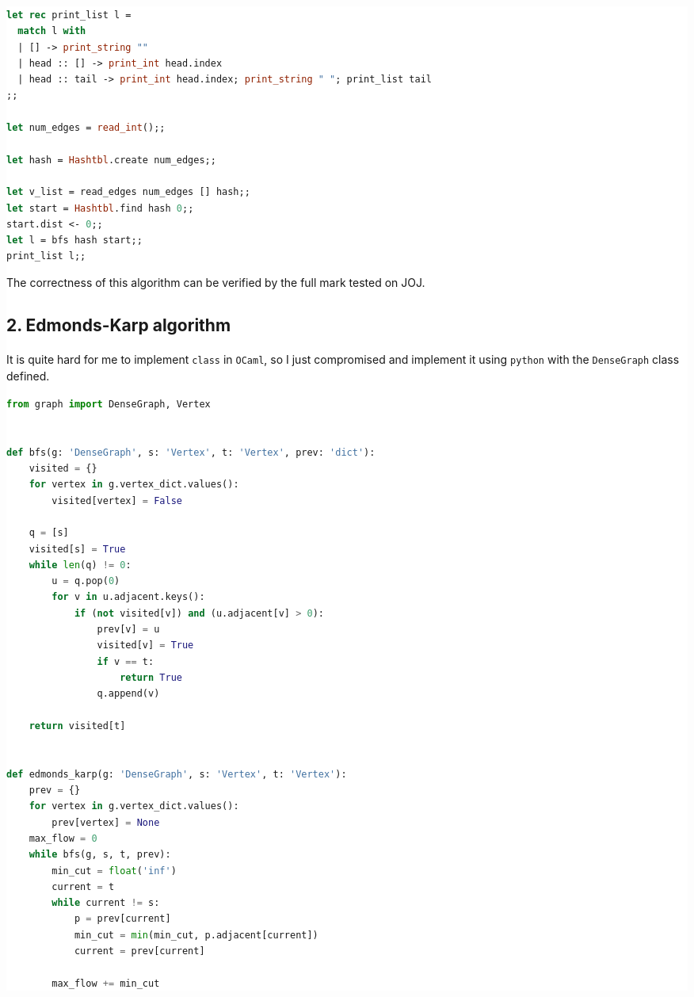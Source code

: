```ocaml
let rec print_list l = 
  match l with 
  | [] -> print_string ""
  | head :: [] -> print_int head.index
  | head :: tail -> print_int head.index; print_string " "; print_list tail
;;

let num_edges = read_int();;

let hash = Hashtbl.create num_edges;;

let v_list = read_edges num_edges [] hash;;
let start = Hashtbl.find hash 0;;
start.dist <- 0;;
let l = bfs hash start;;
print_list l;;
```

The correctness of this algorithm can be verified by the full mark tested on JOJ.



## 2. Edmonds-Karp algorithm

It is quite hard for me to implement `class` in `OCaml`, so I just compromised and implement it using `python` with the `DenseGraph` class defined.

```python
from graph import DenseGraph, Vertex


def bfs(g: 'DenseGraph', s: 'Vertex', t: 'Vertex', prev: 'dict'):
    visited = {}
    for vertex in g.vertex_dict.values():
        visited[vertex] = False

    q = [s]
    visited[s] = True
    while len(q) != 0:
        u = q.pop(0)
        for v in u.adjacent.keys():
            if (not visited[v]) and (u.adjacent[v] > 0):
                prev[v] = u
                visited[v] = True
                if v == t:
                    return True
                q.append(v)

    return visited[t]


def edmonds_karp(g: 'DenseGraph', s: 'Vertex', t: 'Vertex'):
    prev = {}
    for vertex in g.vertex_dict.values():
        prev[vertex] = None
    max_flow = 0
    while bfs(g, s, t, prev):
        min_cut = float('inf')
        current = t
        while current != s:
            p = prev[current]
            min_cut = min(min_cut, p.adjacent[current])
            current = prev[current]

        max_flow += min_cut
```